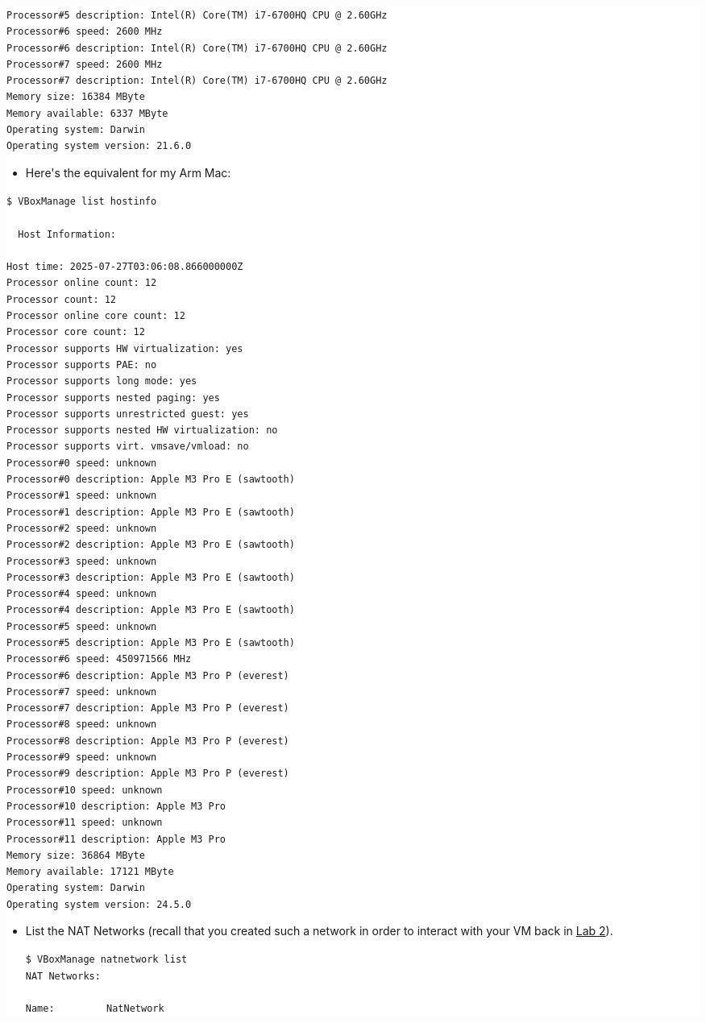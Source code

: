   ```
  Processor#5 description: Intel(R) Core(TM) i7-6700HQ CPU @ 2.60GHz
  Processor#6 speed: 2600 MHz
  Processor#6 description: Intel(R) Core(TM) i7-6700HQ CPU @ 2.60GHz
  Processor#7 speed: 2600 MHz
  Processor#7 description: Intel(R) Core(TM) i7-6700HQ CPU @ 2.60GHz
  Memory size: 16384 MByte
  Memory available: 6337 MByte
  Operating system: Darwin
  Operating system version: 21.6.0
  ```
  - Here's the equivalent for my Arm Mac:
```
$ VBoxManage list hostinfo

  Host Information:

Host time: 2025-07-27T03:06:08.866000000Z
Processor online count: 12
Processor count: 12
Processor online core count: 12
Processor core count: 12
Processor supports HW virtualization: yes
Processor supports PAE: no
Processor supports long mode: yes
Processor supports nested paging: yes
Processor supports unrestricted guest: yes
Processor supports nested HW virtualization: no
Processor supports virt. vmsave/vmload: no
Processor#0 speed: unknown
Processor#0 description: Apple M3 Pro E (sawtooth)
Processor#1 speed: unknown
Processor#1 description: Apple M3 Pro E (sawtooth)
Processor#2 speed: unknown
Processor#2 description: Apple M3 Pro E (sawtooth)
Processor#3 speed: unknown
Processor#3 description: Apple M3 Pro E (sawtooth)
Processor#4 speed: unknown
Processor#4 description: Apple M3 Pro E (sawtooth)
Processor#5 speed: unknown
Processor#5 description: Apple M3 Pro E (sawtooth)
Processor#6 speed: 450971566 MHz
Processor#6 description: Apple M3 Pro P (everest)
Processor#7 speed: unknown
Processor#7 description: Apple M3 Pro P (everest)
Processor#8 speed: unknown
Processor#8 description: Apple M3 Pro P (everest)
Processor#9 speed: unknown
Processor#9 description: Apple M3 Pro P (everest)
Processor#10 speed: unknown
Processor#10 description: Apple M3 Pro
Processor#11 speed: unknown
Processor#11 description: Apple M3 Pro
Memory size: 36864 MByte
Memory available: 17121 MByte
Operating system: Darwin
Operating system version: 24.5.0
```
- List the NAT Networks (recall that you created such a network in order to interact with your VM back in [Lab 2]).
  ```
  $ VBoxManage natnetwork list
  NAT Networks:
  
  Name:         NatNetwork
  ```

[Lab 2]: /h71h3B-3Tda2XUyNyzkanA
[VBoxManage documentation]: https://www.virtualbox.org/manual/ch08.html
[Vagrant]: https://www.vagrantup.com
[Ruby]: https://www.ruby-lang.org/en/
[VBoxManage documentation]: https://www.virtualbox.org/manual/ch08.html
[Vagrant]: https://www.vagrantup.com
[Ruby]: https://www.ruby-lang.org/en/